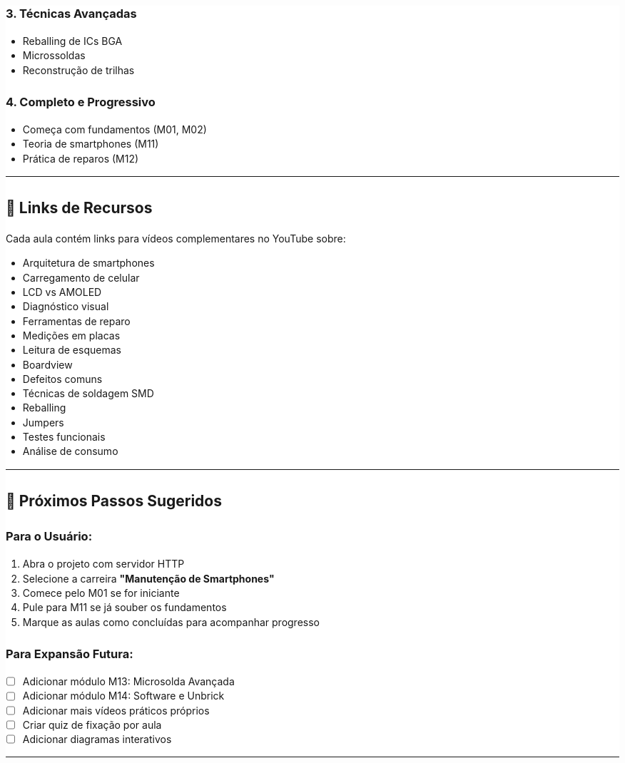 ### 3. **Técnicas Avançadas**
- Reballing de ICs BGA
- Microssoldas
- Reconstrução de trilhas

### 4. **Completo e Progressivo**
- Começa com fundamentos (M01, M02)
- Teoria de smartphones (M11)
- Prática de reparos (M12)

---

## 🔗 Links de Recursos

Cada aula contém links para vídeos complementares no YouTube sobre:
- Arquitetura de smartphones
- Carregamento de celular
- LCD vs AMOLED
- Diagnóstico visual
- Ferramentas de reparo
- Medições em placas
- Leitura de esquemas
- Boardview
- Defeitos comuns
- Técnicas de soldagem SMD
- Reballing
- Jumpers
- Testes funcionais
- Análise de consumo

---

## 🚀 Próximos Passos Sugeridos

### Para o Usuário:
1. Abra o projeto com servidor HTTP
2. Selecione a carreira **"Manutenção de Smartphones"**
3. Comece pelo M01 se for iniciante
4. Pule para M11 se já souber os fundamentos
5. Marque as aulas como concluídas para acompanhar progresso

### Para Expansão Futura:
- [ ] Adicionar módulo M13: Microsolda Avançada
- [ ] Adicionar módulo M14: Software e Unbrick
- [ ] Adicionar mais vídeos práticos próprios
- [ ] Criar quiz de fixação por aula
- [ ] Adicionar diagramas interativos

---
